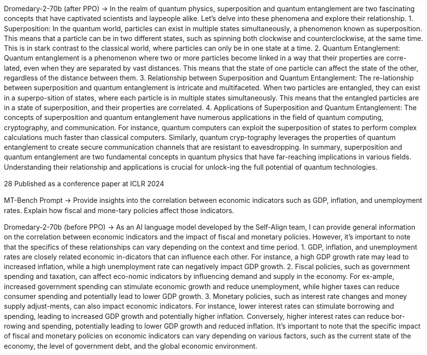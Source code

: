 Dromedary-2-70b (after PPO) → In the realm of quantum physics, superposition and quantum entanglement are two fascinating concepts that have captivated scientists and laypeople alike. Let’s delve into these phenomena and explore their relationship. 1. Superposition: In the quantum world, particles can exist in multiple states simultaneously, a phenomenon known as superposition. This means that a particle can be in two different states, such as spinning both clockwise and counterclockwise, at the same time. This is in stark contrast to the classical world, where particles can only be in one state at a time. 2. Quantum Entanglement: Quantum entanglement is a phenomenon where two or more particles become linked in a way that their properties are corre-lated, even when they are separated by vast distances. This means that the state of one particle can affect the state of the other, regardless of the distance between them. 3. Relationship between Superposition and Quantum Entanglement: The re-lationship between superposition and quantum entanglement is intricate and multifaceted. When two particles are entangled, they can exist in a superpo-sition of states, where each particle is in multiple states simultaneously. This means that the entangled particles are in a state of superposition, and their properties are correlated. 4. Applications of Superposition and Quantum Entanglement: The concepts of superposition and quantum entanglement have numerous applications in the field of quantum computing, cryptography, and communication. For instance, quantum computers can exploit the superposition of states to perform complex calculations much faster than classical computers. Similarly, quantum cryp-tography leverages the properties of quantum entanglement to create secure communication channels that are resistant to eavesdropping. In summary, superposition and quantum entanglement are two fundamental concepts in quantum physics that have far-reaching implications in various fields. Understanding their relationship and applications is crucial for unlock-ing the full potential of quantum technologies. 

28 Published as a conference paper at ICLR 2024 

MT-Bench Prompt → Provide insights into the correlation between economic indicators such as GDP, inflation, and unemployment rates. Explain how fiscal and mone-tary policies affect those indicators. 

Dromedary-2-70b (before PPO) → As an AI language model developed by the Self-Align team, I can provide general information on the correlation between economic indicators and the impact of fiscal and monetary policies. However, it’s important to note that the specifics of these relationships can vary depending on the context and time period. 1. GDP, inflation, and unemployment rates are closely related economic in-dicators that can influence each other. For instance, a high GDP growth rate may lead to increased inflation, while a high unemployment rate can negatively impact GDP growth. 2. Fiscal policies, such as government spending and taxation, can affect eco-nomic indicators by influencing demand and supply in the economy. For ex-ample, increased government spending can stimulate economic growth and reduce unemployment, while higher taxes can reduce consumer spending and potentially lead to lower GDP growth. 3. Monetary policies, such as interest rate changes and money supply adjust-ments, can also impact economic indicators. For instance, lower interest rates can stimulate borrowing and spending, leading to increased GDP growth and potentially higher inflation. Conversely, higher interest rates can reduce bor-rowing and spending, potentially leading to lower GDP growth and reduced inflation. It’s important to note that the specific impact of fiscal and monetary policies on economic indicators can vary depending on various factors, such as the current state of the economy, the level of government debt, and the global economic environment. 
